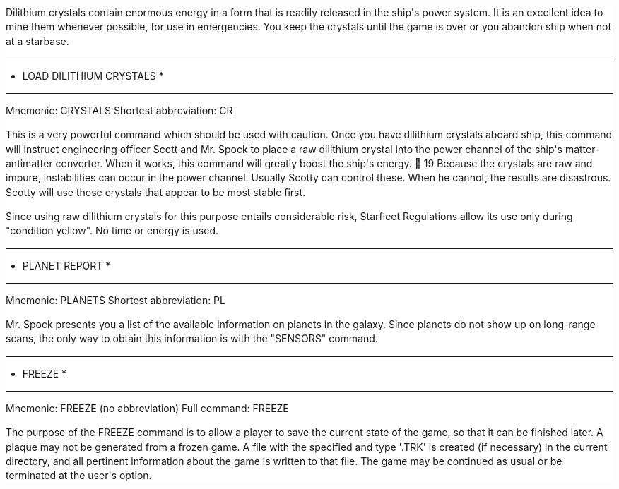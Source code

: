 Dilithium crystals contain enormous energy in a form that is readily
released in the ship's power system.  It is an excellent idea to mine
them whenever possible, for use in emergencies.  You keep the
crystals until the game is over or you abandon ship when not at a
starbase.


 ***************************
 * LOAD DILITHIUM CRYSTALS *
 ***************************

  Mnemonic:  CRYSTALS
  Shortest abbreviation:  CR

This is a very powerful command which should be used with caution.
Once you have dilithium crystals aboard ship, this command will
instruct engineering officer Scott and Mr. Spock to place a raw
dilithium crystal into the power channel of the ship's
matter-antimatter converter.  When it works, this command will
greatly boost the ship's energy.
                                                                       19
Because the crystals are raw and impure, instabilities can occur in
the power channel.  Usually Scotty can control these.  When he
cannot, the results are disastrous. Scotty will use those crystals
that appear to be most stable first.

Since using raw dilithium crystals for this purpose entails
considerable risk, Starfleet Regulations allow its use only during
"condition yellow".  No time or energy is used.


 *****************
 * PLANET REPORT *
 *****************

  Mnemonic:  PLANETS
  Shortest abbreviation:  PL

Mr. Spock presents you a list of the available information on planets
in the galaxy.  Since planets do not show up on long-range scans, the
only way to obtain this information is with the "SENSORS" command.


 **********
 * FREEZE *
 **********

  Mnemonic:  FREEZE
  (no abbreviation)
  Full command:  FREEZE <FILE NAME>

The purpose of the FREEZE command is to allow a player to save the
current state of the game, so that it can be finished later.  A
plaque may not be generated from a frozen game. A file with the
specified <file name> and type '.TRK' is created (if necessary) in
the current directory, and all pertinent information about the game
is written to that file. The game may be continued as usual or be
terminated at the user's option.
